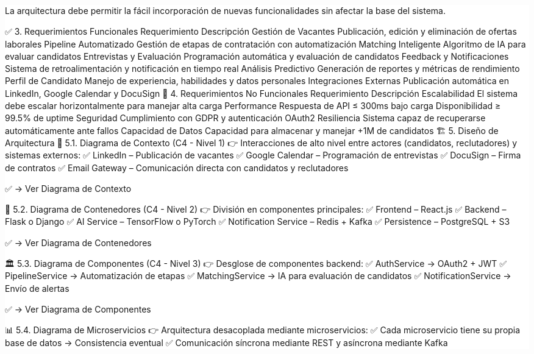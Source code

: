 La arquitectura debe permitir la fácil incorporación de nuevas funcionalidades sin afectar la base del sistema.

✅ 3. Requerimientos Funcionales
Requerimiento	Descripción
Gestión de Vacantes	Publicación, edición y eliminación de ofertas laborales
Pipeline Automatizado	Gestión de etapas de contratación con automatización
Matching Inteligente	Algoritmo de IA para evaluar candidatos
Entrevistas y Evaluación	Programación automática y evaluación de candidatos
Feedback y Notificaciones	Sistema de retroalimentación y notificación en tiempo real
Análisis Predictivo	Generación de reportes y métricas de rendimiento
Perfil de Candidato	Manejo de experiencia, habilidades y datos personales
Integraciones Externas	Publicación automática en LinkedIn, Google Calendar y DocuSign
🚀 4. Requerimientos No Funcionales
Requerimiento	Descripción
Escalabilidad	El sistema debe escalar horizontalmente para manejar alta carga
Performance	Respuesta de API ≤ 300ms bajo carga
Disponibilidad	≥ 99.5% de uptime
Seguridad	Cumplimiento con GDPR y autenticación OAuth2
Resiliencia	Sistema capaz de recuperarse automáticamente ante fallos
Capacidad de Datos	Capacidad para almacenar y manejar +1M de candidatos
🏗️ 5. Diseño de Arquitectura
🔎 5.1. Diagrama de Contexto (C4 - Nivel 1)
👉 Interacciones de alto nivel entre actores (candidatos, reclutadores) y sistemas externos:
✅ LinkedIn – Publicación de vacantes
✅ Google Calendar – Programación de entrevistas
✅ DocuSign – Firma de contratos
✅ Email Gateway – Comunicación directa con candidatos y reclutadores

✅ → Ver Diagrama de Contexto

🏢 5.2. Diagrama de Contenedores (C4 - Nivel 2)
👉 División en componentes principales:
✅ Frontend – React.js
✅ Backend – Flask o Django
✅ AI Service – TensorFlow o PyTorch
✅ Notification Service – Redis + Kafka
✅ Persistence – PostgreSQL + S3

✅ → Ver Diagrama de Contenedores

🏛️ 5.3. Diagrama de Componentes (C4 - Nivel 3)
👉 Desglose de componentes backend:
✅ AuthService → OAuth2 + JWT
✅ PipelineService → Automatización de etapas
✅ MatchingService → IA para evaluación de candidatos
✅ NotificationService → Envío de alertas

✅ → Ver Diagrama de Componentes

📊 5.4. Diagrama de Microservicios
👉 Arquitectura desacoplada mediante microservicios:
✅ Cada microservicio tiene su propia base de datos → Consistencia eventual
✅ Comunicación síncrona mediante REST y asíncrona mediante Kafka
